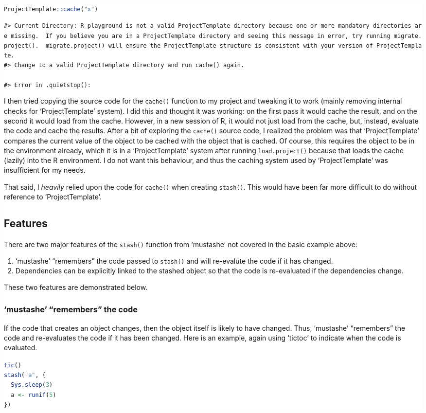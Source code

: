 ``` r
ProjectTemplate::cache("x")
```

    #> Current Directory: R_playground is not a valid ProjectTemplate directory because one or more mandatory directories are missing.  If you believe you are in a ProjectTemplate directory and seeing this message in error, try running migrate.project().  migrate.project() will ensure the ProjectTemplate structure is consistent with your version of ProjectTemplate.
    #> Change to a valid ProjectTemplate directory and run cache() again.

    #> Error in .quietstop():

I then tried copying the source code for the `cache()` function to my
project and tweaking it to work (mainly removing internal checks for
‘ProjectTemplate’ system). I did this and thought it was working: on
the first pass it would cache the result, and on the second it would
load from the cache. However, in a new session of R, it would not just
load from the cache, but, instead, evaluate the code and cache the
results. After a bit of exploring the `cache()` source code, I realized
the problem was that ‘ProjectTemplate’ compares the current value of the
object to be cached with the object that is cached. Of course, this
requires the object to be in the environment already, which it is in a
‘ProjectTemplate’ system after running `load.project()` because that
loads the cache (lazily) into the R environment. I do not want this
behaviour, and thus the caching system used by ‘ProjectTemplate’ was
insufficient for my needs.

That said, I *heavily* relied upon the code for `cache()` when creating
`stash()`. This would have been far more difficult to do without
reference to ‘ProjectTemplate’.

## Features

There are two major features of the `stash()` function from ‘mustashe’
not covered in the basic example above:

1. ‘mustashe’ “remembers” the code passed to `stash()` and will
    re-evalute the code if it has changed.
2. Dependencies can be explicitly linked to the stashed object so that
    the code is re-evaluated if the dependencies change.

These two features are demonstrated below.

### ‘mustashe’ “remembers” the code

If the code that creates an object changes, then the object itself is
likely to have changed. Thus, ‘mustashe’ “remembers” the code and
re-evaluates the code if it has been changed. Here is an example, again
using ‘tictoc’ to indicate when the code is evaluated.

``` r
tic()
stash("a", {
  Sys.sleep(3)
  a <- runif(5)
})
```
